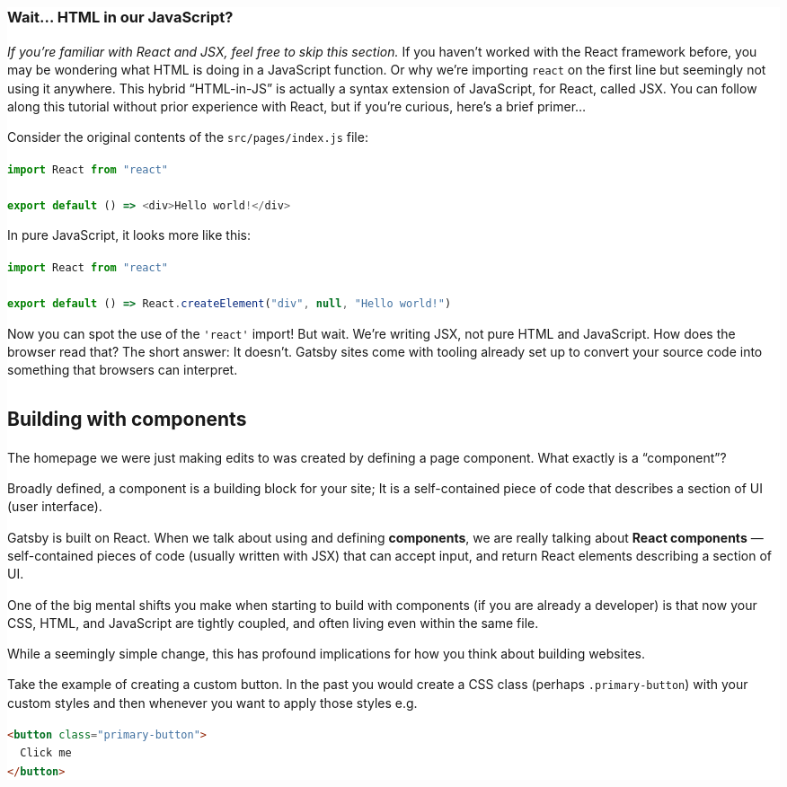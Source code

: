 ### Wait… HTML in our JavaScript?

_If you’re familiar with React and JSX, feel free to skip this section._ If you haven’t worked with the React framework before, you may be wondering what HTML is doing in a JavaScript function. Or why we’re importing `react` on the first line but seemingly not using it anywhere. This hybrid “HTML-in-JS” is actually a syntax extension of JavaScript, for React, called JSX. You can follow along this tutorial without prior experience with React, but if you’re curious, here’s a brief primer…

Consider the original contents of the `src/pages/index.js` file:

```jsx:title=src/pages/index.js
import React from "react"

export default () => <div>Hello world!</div>
```

In pure JavaScript, it looks more like this:

```javascript:title=src/pages/index.js
import React from "react"

export default () => React.createElement("div", null, "Hello world!")
```

Now you can spot the use of the `'react'` import! But wait. We’re writing JSX, not pure HTML and JavaScript. How does the browser read that? The short answer: It doesn’t. Gatsby sites come with tooling already set up to convert your source code into something that browsers can interpret.

## Building with components

The homepage we were just making edits to was created by defining a page component. What exactly is a “component”?

Broadly defined, a component is a building block for your site; It is a self-contained piece of code that describes a section of UI (user interface).

Gatsby is built on React. When we talk about using and defining **components**, we are really talking about **React components** — self-contained pieces of code (usually written with JSX) that can accept input, and return React elements describing a section of UI.

One of the big mental shifts you make when starting to build with components (if you are already a developer) is that now your CSS, HTML, and JavaScript are tightly coupled, and often living even within the same file.

While a seemingly simple change, this has profound implications for how you think about building websites.

Take the example of creating a custom button. In the past you would
create a CSS class (perhaps `.primary-button`) with your custom styles and then whenever you want to apply those styles e.g.

```html
<button class="primary-button">
  Click me
</button>
```
